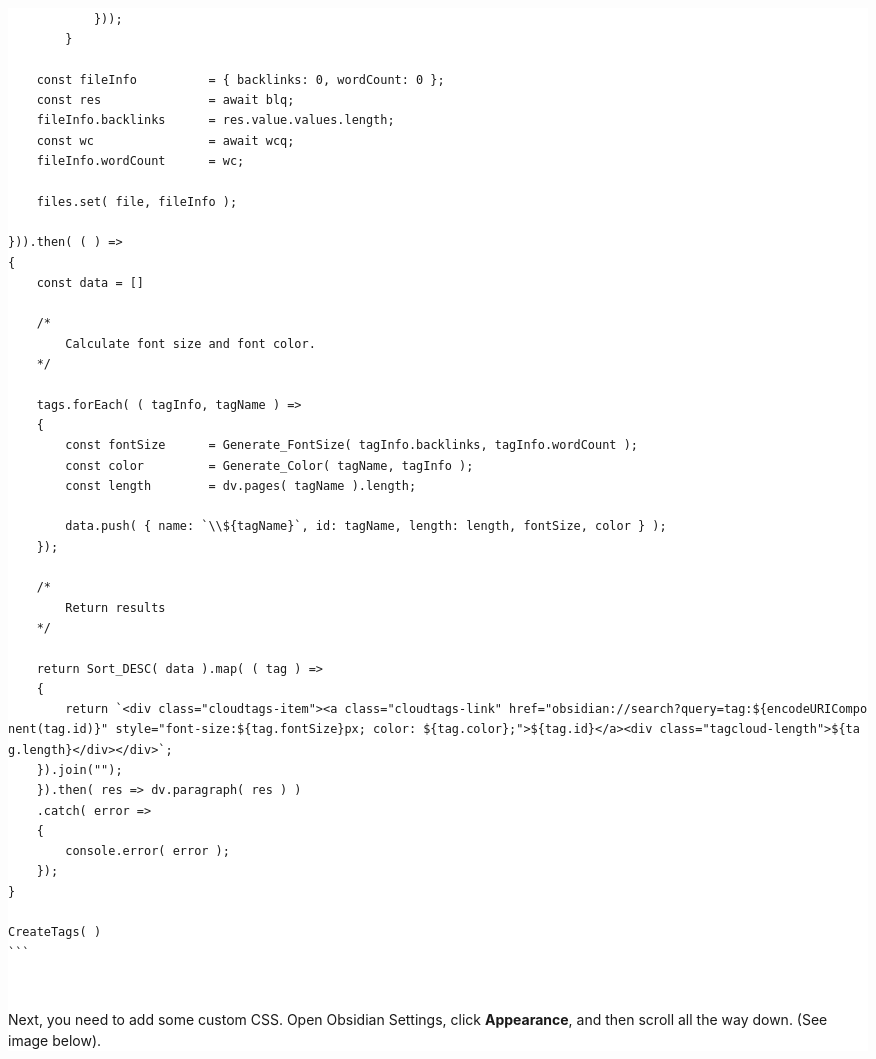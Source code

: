````shell
            }));
        }

    const fileInfo          = { backlinks: 0, wordCount: 0 };
    const res               = await blq;
    fileInfo.backlinks      = res.value.values.length;
    const wc                = await wcq;
    fileInfo.wordCount      = wc;

    files.set( file, fileInfo );

})).then( ( ) =>
{
    const data = []

    /*
        Calculate font size and font color.
    */

    tags.forEach( ( tagInfo, tagName ) =>
    {
        const fontSize      = Generate_FontSize( tagInfo.backlinks, tagInfo.wordCount );
        const color         = Generate_Color( tagName, tagInfo );
		const length        = dv.pages( tagName ).length;
		
        data.push( { name: `\\${tagName}`, id: tagName, length: length, fontSize, color } );
    });

    /*
        Return results
    */

    return Sort_DESC( data ).map( ( tag ) =>
    {
        return `<div class="cloudtags-item"><a class="cloudtags-link" href="obsidian://search?query=tag:${encodeURIComponent(tag.id)}" style="font-size:${tag.fontSize}px; color: ${tag.color};">${tag.id}</a><div class="tagcloud-length">${tag.length}</div></div>`;
    }).join("");
    }).then( res => dv.paragraph( res ) )
    .catch( error =>
    {
        console.error( error );
    });
}

CreateTags( )
```
````

<br />

Next, you need to add some custom CSS.
Open Obsidian Settings, click **Appearance**, and then scroll all the way down. (See image below).
